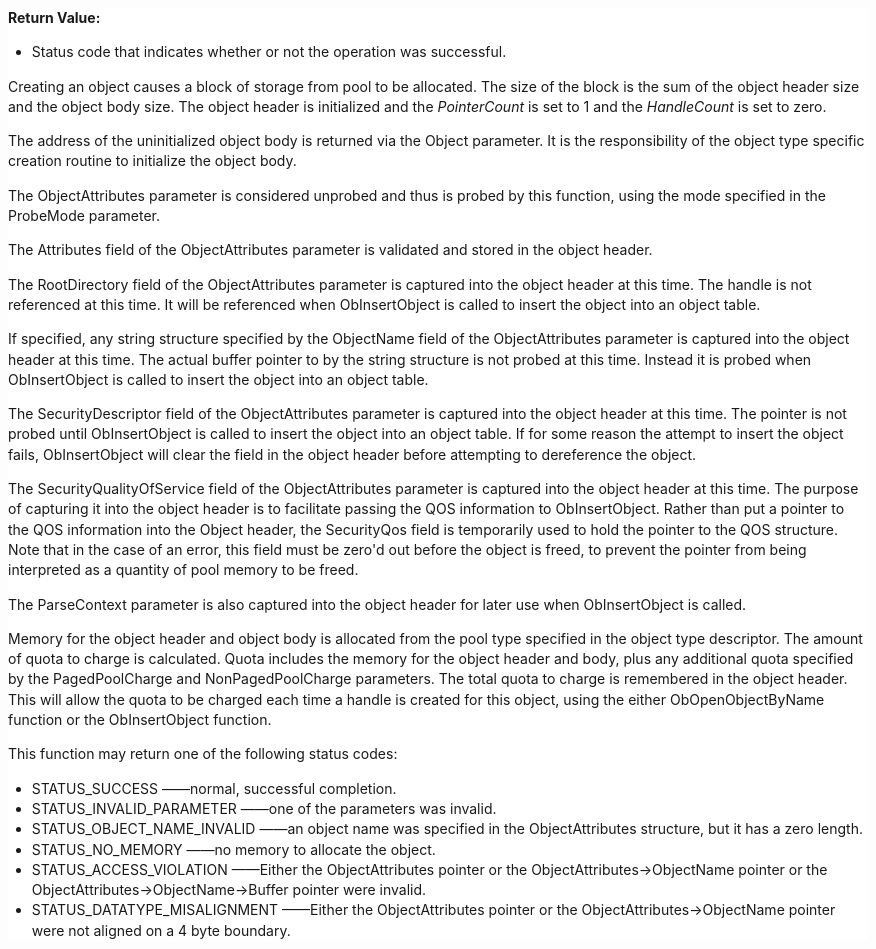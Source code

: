 **Return Value:**

- Status code that indicates whether or not the operation was successful.

Creating an object causes a block of storage from pool to be allocated.  The size of the block is the sum of the object header size and the object body size.  The object header is initialized and the *PointerCount* is set to 1 and the *HandleCount* is set to zero.

The address of the uninitialized object body is returned via the Object parameter.  It is the responsibility of the object type specific creation routine to initialize the object body.

The ObjectAttributes parameter is considered unprobed and thus is probed by this function, using the mode specified in the ProbeMode parameter.

The Attributes field of the ObjectAttributes parameter is validated and stored in the object header.

The RootDirectory field of the ObjectAttributes parameter is captured into the object header at this time.  The handle is not referenced at this time.  It will be referenced when ObInsertObject is called to insert the object into an object table.

If specified, any string structure specified by the ObjectName field of the ObjectAttributes parameter is captured into the object header at this time.  The actual buffer pointer to by the string structure is not probed at this time.  Instead it is probed when ObInsertObject is called to insert the object into an object table.

The SecurityDescriptor field of the ObjectAttributes parameter is captured into the object header at this time.  The pointer is not probed until ObInsertObject is called to insert the object into an object table.  If for some reason the attempt to insert the object fails, ObInsertObject will clear the field in the object header before attempting to dereference the object.

The SecurityQualityOfService field of the ObjectAttributes parameter is captured into the object header at this time.  The purpose of capturing it into the object header is to facilitate passing the QOS information to ObInsertObject.  Rather than put a pointer to the QOS information into the Object header, the SecurityQos field is temporarily used to hold the pointer to the QOS structure.  Note that in the case of an error, this field must be zero'd out before the object is freed, to prevent the pointer from being interpreted as a quantity of pool memory to be freed.

The ParseContext parameter is also captured into the object header for later use when ObInsertObject is called.

Memory for the object header and object body is allocated from the pool type specified in the object type descriptor.  The amount of quota to charge is calculated.  Quota includes the memory for the object header and body, plus any additional quota specified by the PagedPoolCharge and NonPagedPoolCharge parameters.  The total quota to charge is remembered in the object header.  This will allow the quota to be charged each time a handle is created for this object, using the either ObOpenObjectByName function or the ObInsertObject function.

This function may return one of the following status codes:
- STATUS_SUCCESS ——normal, successful completion.
- STATUS_INVALID_PARAMETER ——one of the parameters was invalid.
- STATUS_OBJECT_NAME_INVALID ——an object name was specified in the ObjectAttributes structure, but it has a zero length.
- STATUS_NO_MEMORY ——no memory to allocate the object.
- STATUS_ACCESS_VIOLATION ——Either the ObjectAttributes pointer or the ObjectAttributes->ObjectName pointer or the ObjectAttributes->ObjectName->Buffer pointer were invalid.
- STATUS_DATATYPE_MISALIGNMENT ——Either the ObjectAttributes pointer or the ObjectAttributes->ObjectName pointer were not aligned on a 4 byte boundary.
